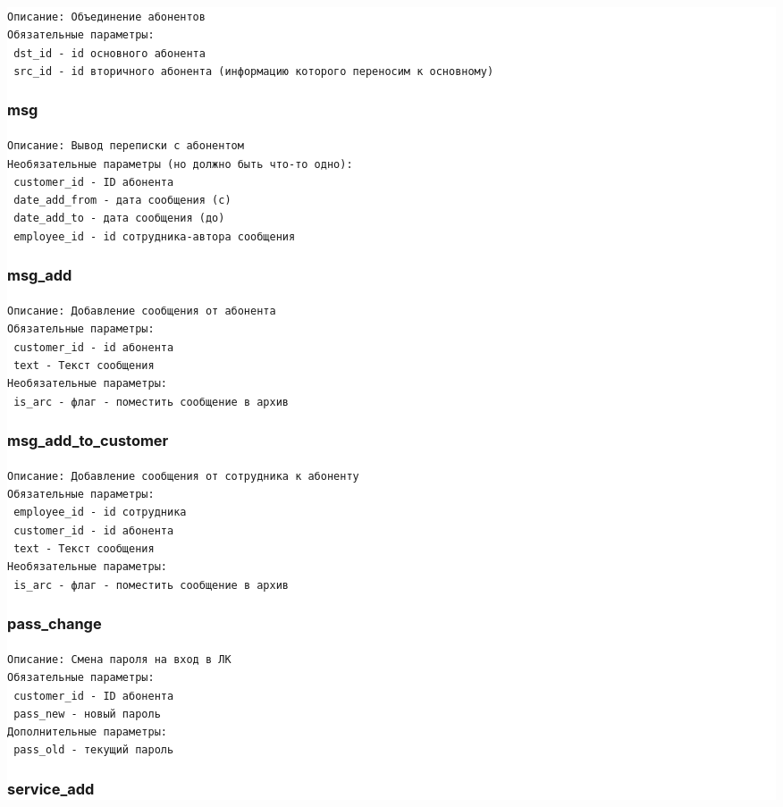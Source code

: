 ```
Описание: Объединение абонентов
Обязательные параметры:
 dst_id - id основного абонента
 src_id - id вторичного абонента (информацию которого переносим к основному)
```

### **msg**

```
Описание: Вывод переписки с абонентом
Необязательные параметры (но должно быть что-то одно):
 customer_id - ID абонента
 date_add_from - дата сообщения (с)
 date_add_to - дата сообщения (до)
 employee_id - id сотрудника-автора сообщения
```

### **msg\_add**

```
Описание: Добавление сообщения от абонента
Обязательные параметры:
 customer_id - id абонента
 text - Текст сообщения
Необязательные параметры:
 is_arc - флаг - поместить сообщение в архив
```

### **msg\_add\_to\_customer**

```
Описание: Добавление сообщения от сотрудника к абоненту
Обязательные параметры:
 employee_id - id сотрудника
 customer_id - id абонента
 text - Текст сообщения
Необязательные параметры:
 is_arc - флаг - поместить сообщение в архив
```

### **pass\_change**

```
Описание: Смена пароля на вход в ЛК
Обязательные параметры:
 customer_id - ID абонента
 pass_new - новый пароль
Дополнительные параметры:
 pass_old - текущий пароль
```

### **service\_add**
